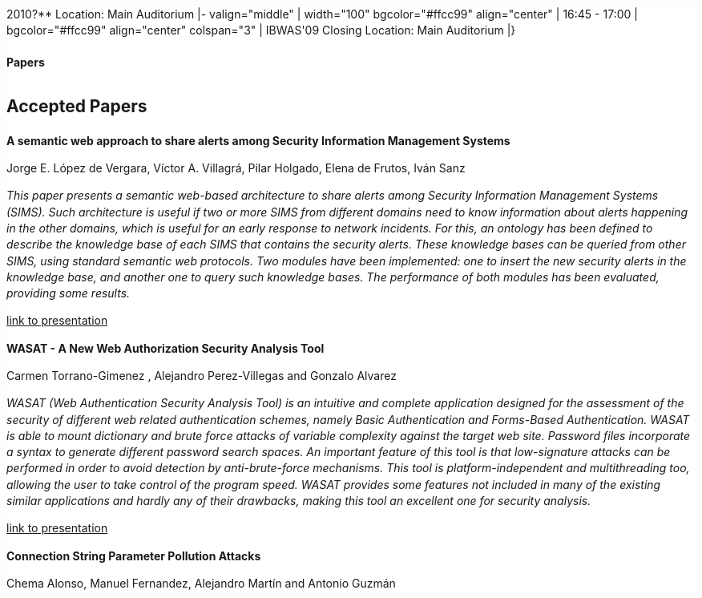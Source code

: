 2010?**
Location: Main Auditorium |- valign="middle" | width="100"
bgcolor="\#ffcc99" align="center" | 16:45 - 17:00 | bgcolor="\#ffcc99"
align="center" colspan="3" | IBWAS'09 Closing
Location: Main Auditorium |}

#### Papers

## Accepted Papers

**A semantic web approach to share alerts among Security Information
Management Systems**

Jorge E. López de Vergara, Víctor A. Villagrá, Pilar Holgado, Elena de
Frutos, Iván Sanz

*This paper presents a semantic web-based architecture to share alerts
among Security Information Management Systems (SIMS). Such architecture
is useful if two or more SIMS from different domains need to know
information about alerts happening in the other domains, which is useful
for an early response to network incidents. For this, an ontology has
been defined to describe the knowledge base of each SIMS that contains
the security alerts. These knowledge bases can be queried from other
SIMS, using standard semantic web protocols. Two modules have been
implemented: one to insert the new security alerts in the knowledge
base, and another one to query such knowledge bases. The performance of
both modules has been evaluated, providing some results.*

[link to
presentation](http://www.ibwas.com/files/presentations/Jorge_Lopes_Vergara_IBWAS09_SIMS.pdf)

**WASAT - A New Web Authorization Security Analysis Tool**

Carmen Torrano-Gimenez , Alejandro Perez-Villegas and Gonzalo Alvarez

*WASAT (Web Authentication Security Analysis Tool) is an intuitive and
complete application designed for the assessment of the security of
different web related authentication schemes, namely Basic
Authentication and Forms-Based Authentication. WASAT is able to mount
dictionary and brute force attacks of variable complexity against the
target web site. Password files incorporate a syntax to generate
different password search spaces. An important feature of this tool is
that low-signature attacks can be performed in order to avoid detection
by anti-brute-force mechanisms. This tool is platform-independent and
multithreading too, allowing the user to take control of the program
speed. WASAT provides some features not included in many of the existing
similar applications and hardly any of their drawbacks, making this tool
an excellent one for security analysis.*

[link to
presentation](http://www.ibwas.com/files/presentations/Carmen_Torrano_WASAT.pdf)

**Connection String Parameter Pollution Attacks**

Chema Alonso, Manuel Fernandez, Alejandro Martín and Antonio Guzmán

